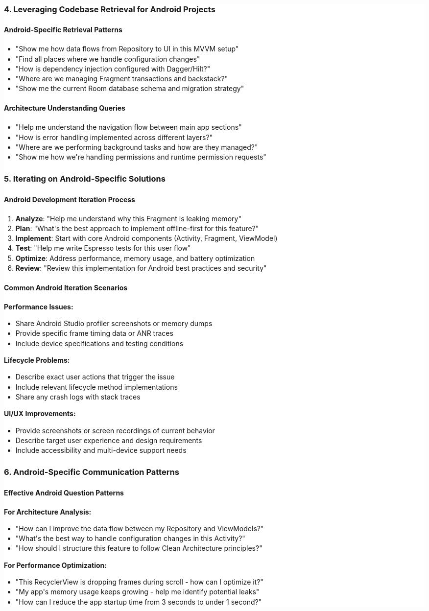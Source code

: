 ### 4. Leveraging Codebase Retrieval for Android Projects

#### Android-Specific Retrieval Patterns
- "Show me how data flows from Repository to UI in this MVVM setup"
- "Find all places where we handle configuration changes"
- "How is dependency injection configured with Dagger/Hilt?"
- "Where are we managing Fragment transactions and backstack?"
- "Show me the current Room database schema and migration strategy"

#### Architecture Understanding Queries
- "Help me understand the navigation flow between main app sections"
- "How is error handling implemented across different layers?"
- "Where are we performing background tasks and how are they managed?"
- "Show me how we're handling permissions and runtime permission requests"

### 5. Iterating on Android-Specific Solutions

#### Android Development Iteration Process
1. **Analyze**: "Help me understand why this Fragment is leaking memory"
2. **Plan**: "What's the best approach to implement offline-first for this feature?"
3. **Implement**: Start with core Android components (Activity, Fragment, ViewModel)
4. **Test**: "Help me write Espresso tests for this user flow"
5. **Optimize**: Address performance, memory usage, and battery optimization
6. **Review**: "Review this implementation for Android best practices and security"

#### Common Android Iteration Scenarios

**Performance Issues:**
- Share Android Studio profiler screenshots or memory dumps
- Provide specific frame timing data or ANR traces
- Include device specifications and testing conditions

**Lifecycle Problems:**
- Describe exact user actions that trigger the issue
- Include relevant lifecycle method implementations
- Share any crash logs with stack traces

**UI/UX Improvements:**
- Provide screenshots or screen recordings of current behavior
- Describe target user experience and design requirements
- Include accessibility and multi-device support needs

### 6. Android-Specific Communication Patterns

#### Effective Android Question Patterns

**For Architecture Analysis:**
- "How can I improve the data flow between my Repository and ViewModels?"
- "What's the best way to handle configuration changes in this Activity?"
- "How should I structure this feature to follow Clean Architecture principles?"

**For Performance Optimization:**
- "This RecyclerView is dropping frames during scroll - how can I optimize it?"
- "My app's memory usage keeps growing - help me identify potential leaks"
- "How can I reduce the app startup time from 3 seconds to under 1 second?"
